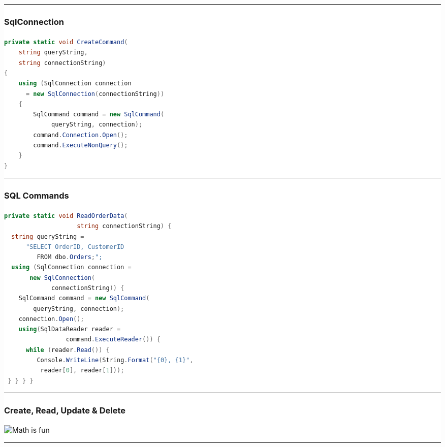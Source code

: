 ----

### SqlConnection

```csharp
private static void CreateCommand(
    string queryString,
    string connectionString)
{
    using (SqlConnection connection
      = new SqlConnection(connectionString))
    {
        SqlCommand command = new SqlCommand(
             queryString, connection);
        command.Connection.Open();
        command.ExecuteNonQuery();
    }
}
```


----

### SQL Commands

```csharp
private static void ReadOrderData(
                    string connectionString) {
  string queryString = 
      "SELECT OrderID, CustomerID
         FROM dbo.Orders;";
  using (SqlConnection connection =
       new SqlConnection(
             connectionString)) {
    SqlCommand command = new SqlCommand(
        queryString, connection);
    connection.Open();
    using(SqlDataReader reader =
                 command.ExecuteReader()) {
      while (reader.Read()) {
         Console.WriteLine(String.Format("{0}, {1}",
          reader[0], reader[1]));
 } } } }
```


---

### Create, Read, Update & Delete

![Math is fun](./img/math.jpg "Math is fun")

----
